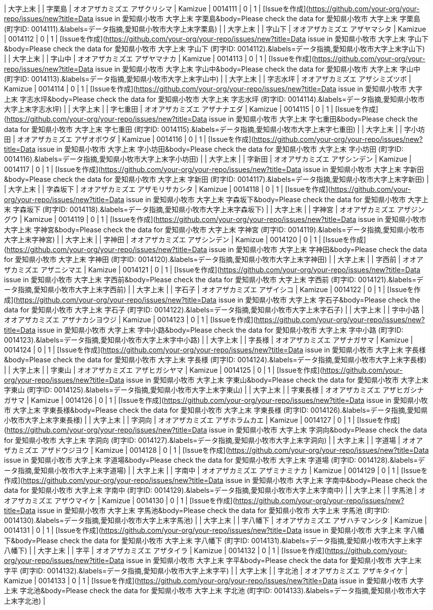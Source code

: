 | 大字上末 |  | 字栗島 | オオアザカミズエ  アザクリシマ | Kamizue | 0014111 | 0 | 1 | [Issueを作成](https://github.com/your-org/your-repo/issues/new?title=Data issue in 愛知県小牧市 大字上末  字栗島&body=Please check the data for 愛知県小牧市 大字上末  字栗島 (町字ID: 0014111).&labels=データ指摘,愛知県小牧市大字上末字栗島) |
| 大字上末 |  | 字山下 | オオアザカミズエ  アザヤマシタ | Kamizue | 0014112 | 0 | 1 | [Issueを作成](https://github.com/your-org/your-repo/issues/new?title=Data issue in 愛知県小牧市 大字上末  字山下&body=Please check the data for 愛知県小牧市 大字上末  字山下 (町字ID: 0014112).&labels=データ指摘,愛知県小牧市大字上末字山下) |
| 大字上末 |  | 字山中 | オオアザカミズエ  アザヤマナカ | Kamizue | 0014113 | 0 | 1 | [Issueを作成](https://github.com/your-org/your-repo/issues/new?title=Data issue in 愛知県小牧市 大字上末  字山中&body=Please check the data for 愛知県小牧市 大字上末  字山中 (町字ID: 0014113).&labels=データ指摘,愛知県小牧市大字上末字山中) |
| 大字上末 |  | 字志水坪 | オオアザカミズエ  アザシミズツボ | Kamizue | 0014114 | 0 | 1 | [Issueを作成](https://github.com/your-org/your-repo/issues/new?title=Data issue in 愛知県小牧市 大字上末  字志水坪&body=Please check the data for 愛知県小牧市 大字上末  字志水坪 (町字ID: 0014114).&labels=データ指摘,愛知県小牧市大字上末字志水坪) |
| 大字上末 |  | 字七重田 | オオアザカミズエ  アザナナエダ | Kamizue | 0014115 | 0 | 1 | [Issueを作成](https://github.com/your-org/your-repo/issues/new?title=Data issue in 愛知県小牧市 大字上末  字七重田&body=Please check the data for 愛知県小牧市 大字上末  字七重田 (町字ID: 0014115).&labels=データ指摘,愛知県小牧市大字上末字七重田) |
| 大字上末 |  | 字小坊田 | オオアザカミズエ  アザオボウダ | Kamizue | 0014116 | 0 | 1 | [Issueを作成](https://github.com/your-org/your-repo/issues/new?title=Data issue in 愛知県小牧市 大字上末  字小坊田&body=Please check the data for 愛知県小牧市 大字上末  字小坊田 (町字ID: 0014116).&labels=データ指摘,愛知県小牧市大字上末字小坊田) |
| 大字上末 |  | 字新田 | オオアザカミズエ  アザシンデン | Kamizue | 0014117 | 0 | 1 | [Issueを作成](https://github.com/your-org/your-repo/issues/new?title=Data issue in 愛知県小牧市 大字上末  字新田&body=Please check the data for 愛知県小牧市 大字上末  字新田 (町字ID: 0014117).&labels=データ指摘,愛知県小牧市大字上末字新田) |
| 大字上末 |  | 字森坂下 | オオアザカミズエ  アザモリサカシタ | Kamizue | 0014118 | 0 | 1 | [Issueを作成](https://github.com/your-org/your-repo/issues/new?title=Data issue in 愛知県小牧市 大字上末  字森坂下&body=Please check the data for 愛知県小牧市 大字上末  字森坂下 (町字ID: 0014118).&labels=データ指摘,愛知県小牧市大字上末字森坂下) |
| 大字上末 |  | 字神宮 | オオアザカミズエ  アザジングウ | Kamizue | 0014119 | 0 | 1 | [Issueを作成](https://github.com/your-org/your-repo/issues/new?title=Data issue in 愛知県小牧市 大字上末  字神宮&body=Please check the data for 愛知県小牧市 大字上末  字神宮 (町字ID: 0014119).&labels=データ指摘,愛知県小牧市大字上末字神宮) |
| 大字上末 |  | 字神田 | オオアザカミズエ  アザシンデン | Kamizue | 0014120 | 0 | 1 | [Issueを作成](https://github.com/your-org/your-repo/issues/new?title=Data issue in 愛知県小牧市 大字上末  字神田&body=Please check the data for 愛知県小牧市 大字上末  字神田 (町字ID: 0014120).&labels=データ指摘,愛知県小牧市大字上末字神田) |
| 大字上末 |  | 字西前 | オオアザカミズエ  アザニシマエ | Kamizue | 0014121 | 0 | 1 | [Issueを作成](https://github.com/your-org/your-repo/issues/new?title=Data issue in 愛知県小牧市 大字上末  字西前&body=Please check the data for 愛知県小牧市 大字上末  字西前 (町字ID: 0014121).&labels=データ指摘,愛知県小牧市大字上末字西前) |
| 大字上末 |  | 字石子 | オオアザカミズエ  アザイシコ | Kamizue | 0014122 | 0 | 1 | [Issueを作成](https://github.com/your-org/your-repo/issues/new?title=Data issue in 愛知県小牧市 大字上末  字石子&body=Please check the data for 愛知県小牧市 大字上末  字石子 (町字ID: 0014122).&labels=データ指摘,愛知県小牧市大字上末字石子) |
| 大字上末 |  | 字中小路 | オオアザカミズエ  アザナカシヨウジ | Kamizue | 0014123 | 0 | 1 | [Issueを作成](https://github.com/your-org/your-repo/issues/new?title=Data issue in 愛知県小牧市 大字上末  字中小路&body=Please check the data for 愛知県小牧市 大字上末  字中小路 (町字ID: 0014123).&labels=データ指摘,愛知県小牧市大字上末字中小路) |
| 大字上末 |  | 字長様 | オオアザカミズエ  アザナガサマ | Kamizue | 0014124 | 0 | 1 | [Issueを作成](https://github.com/your-org/your-repo/issues/new?title=Data issue in 愛知県小牧市 大字上末  字長様&body=Please check the data for 愛知県小牧市 大字上末  字長様 (町字ID: 0014124).&labels=データ指摘,愛知県小牧市大字上末字長様) |
| 大字上末 |  | 字東山 | オオアザカミズエ  アザヒガシヤマ | Kamizue | 0014125 | 0 | 1 | [Issueを作成](https://github.com/your-org/your-repo/issues/new?title=Data issue in 愛知県小牧市 大字上末  字東山&body=Please check the data for 愛知県小牧市 大字上末  字東山 (町字ID: 0014125).&labels=データ指摘,愛知県小牧市大字上末字東山) |
| 大字上末 |  | 字東長様 | オオアザカミズエ  アザヒガシナガサマ | Kamizue | 0014126 | 0 | 1 | [Issueを作成](https://github.com/your-org/your-repo/issues/new?title=Data issue in 愛知県小牧市 大字上末  字東長様&body=Please check the data for 愛知県小牧市 大字上末  字東長様 (町字ID: 0014126).&labels=データ指摘,愛知県小牧市大字上末字東長様) |
| 大字上末 |  | 字洞向 | オオアザカミズエ  アザホラムカエ | Kamizue | 0014127 | 0 | 1 | [Issueを作成](https://github.com/your-org/your-repo/issues/new?title=Data issue in 愛知県小牧市 大字上末  字洞向&body=Please check the data for 愛知県小牧市 大字上末  字洞向 (町字ID: 0014127).&labels=データ指摘,愛知県小牧市大字上末字洞向) |
| 大字上末 |  | 字道場 | オオアザカミズエ  アザドウジヨウ | Kamizue | 0014128 | 0 | 1 | [Issueを作成](https://github.com/your-org/your-repo/issues/new?title=Data issue in 愛知県小牧市 大字上末  字道場&body=Please check the data for 愛知県小牧市 大字上末  字道場 (町字ID: 0014128).&labels=データ指摘,愛知県小牧市大字上末字道場) |
| 大字上末 |  | 字南中 | オオアザカミズエ  アザミナミナカ | Kamizue | 0014129 | 0 | 1 | [Issueを作成](https://github.com/your-org/your-repo/issues/new?title=Data issue in 愛知県小牧市 大字上末  字南中&body=Please check the data for 愛知県小牧市 大字上末  字南中 (町字ID: 0014129).&labels=データ指摘,愛知県小牧市大字上末字南中) |
| 大字上末 |  | 字馬池 | オオアザカミズエ  アザウマイケ | Kamizue | 0014130 | 0 | 1 | [Issueを作成](https://github.com/your-org/your-repo/issues/new?title=Data issue in 愛知県小牧市 大字上末  字馬池&body=Please check the data for 愛知県小牧市 大字上末  字馬池 (町字ID: 0014130).&labels=データ指摘,愛知県小牧市大字上末字馬池) |
| 大字上末 |  | 字八幡下 | オオアザカミズエ  アザハチマンシタ | Kamizue | 0014131 | 0 | 1 | [Issueを作成](https://github.com/your-org/your-repo/issues/new?title=Data issue in 愛知県小牧市 大字上末  字八幡下&body=Please check the data for 愛知県小牧市 大字上末  字八幡下 (町字ID: 0014131).&labels=データ指摘,愛知県小牧市大字上末字八幡下) |
| 大字上末 |  | 字平 | オオアザカミズエ  アザタイラ | Kamizue | 0014132 | 0 | 1 | [Issueを作成](https://github.com/your-org/your-repo/issues/new?title=Data issue in 愛知県小牧市 大字上末  字平&body=Please check the data for 愛知県小牧市 大字上末  字平 (町字ID: 0014132).&labels=データ指摘,愛知県小牧市大字上末字平) |
| 大字上末 |  | 字北池 | オオアザカミズエ  アザキタイケ | Kamizue | 0014133 | 0 | 1 | [Issueを作成](https://github.com/your-org/your-repo/issues/new?title=Data issue in 愛知県小牧市 大字上末  字北池&body=Please check the data for 愛知県小牧市 大字上末  字北池 (町字ID: 0014133).&labels=データ指摘,愛知県小牧市大字上末字北池) |